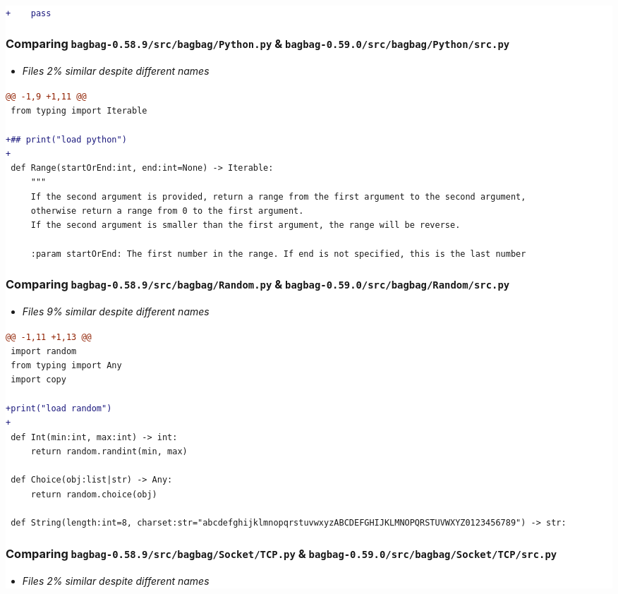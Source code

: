 ```diff
+    pass
```

### Comparing `bagbag-0.58.9/src/bagbag/Python.py` & `bagbag-0.59.0/src/bagbag/Python/src.py`

 * *Files 2% similar despite different names*

```diff
@@ -1,9 +1,11 @@
 from typing import Iterable
 
+## print("load python")
+
 def Range(startOrEnd:int, end:int=None) -> Iterable:
     """
     If the second argument is provided, return a range from the first argument to the second argument,
     otherwise return a range from 0 to the first argument.
     If the second argument is smaller than the first argument, the range will be reverse.
     
     :param startOrEnd: The first number in the range. If end is not specified, this is the last number
```

### Comparing `bagbag-0.58.9/src/bagbag/Random.py` & `bagbag-0.59.0/src/bagbag/Random/src.py`

 * *Files 9% similar despite different names*

```diff
@@ -1,11 +1,13 @@
 import random 
 from typing import Any
 import copy
 
+print("load random")
+
 def Int(min:int, max:int) -> int:
     return random.randint(min, max)
 
 def Choice(obj:list|str) -> Any:
     return random.choice(obj)
 
 def String(length:int=8, charset:str="abcdefghijklmnopqrstuvwxyzABCDEFGHIJKLMNOPQRSTUVWXYZ0123456789") -> str:
```

### Comparing `bagbag-0.58.9/src/bagbag/Socket/TCP.py` & `bagbag-0.59.0/src/bagbag/Socket/TCP/src.py`

 * *Files 2% similar despite different names*
